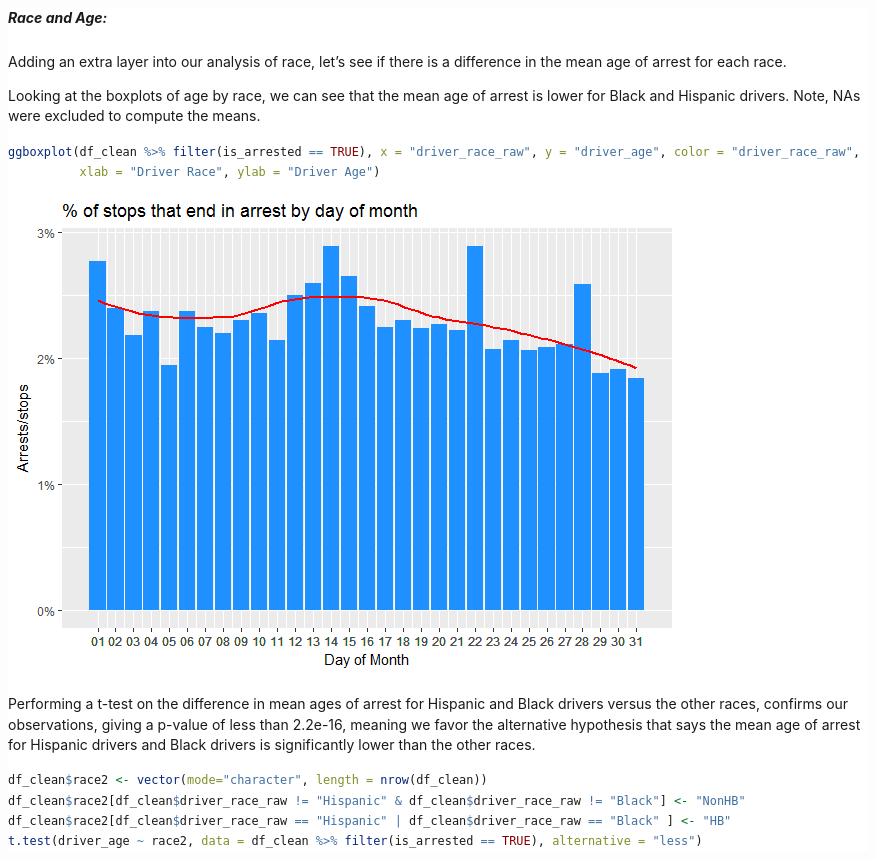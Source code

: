 ##### Race and Age:

Adding an extra layer into our analysis of race, let’s see if there is a difference in the mean age of arrest for each race.

Looking at the boxplots of age by race, we can see that the mean age of arrest is lower for Black and Hispanic drivers. Note, NAs were excluded to compute the means.

``` r
ggboxplot(df_clean %>% filter(is_arrested == TRUE), x = "driver_race_raw", y = "driver_age", color = "driver_race_raw",
          xlab = "Driver Race", ylab = "Driver Age")
```

![](capstone_report_files/figure-markdown_github/unnamed-chunk-24-1.png)

Performing a t-test on the difference in mean ages of arrest for Hispanic and Black drivers versus the other races, confirms our observations, giving a p-value of less than 2.2e-16, meaning we favor the alternative hypothesis that says the mean age of arrest for Hispanic drivers and Black drivers is significantly lower than the other races.

``` r
df_clean$race2 <- vector(mode="character", length = nrow(df_clean))
df_clean$race2[df_clean$driver_race_raw != "Hispanic" & df_clean$driver_race_raw != "Black"] <- "NonHB"
df_clean$race2[df_clean$driver_race_raw == "Hispanic" | df_clean$driver_race_raw == "Black" ] <- "HB"
t.test(driver_age ~ race2, data = df_clean %>% filter(is_arrested == TRUE), alternative = "less")
```
